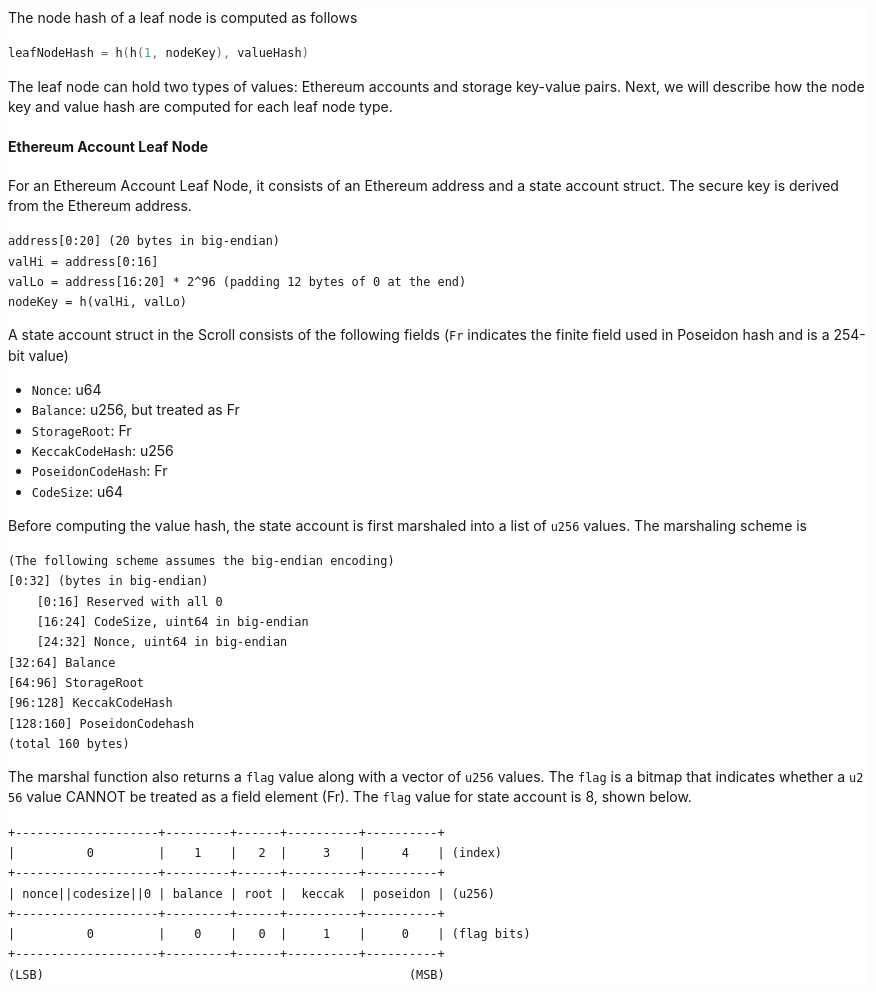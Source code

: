 The node hash of a leaf node is computed as follows

```go
leafNodeHash = h(h(1, nodeKey), valueHash)
```

The leaf node can hold two types of values: Ethereum accounts and storage key-value pairs. Next, we will describe how the node key and value hash are computed for each leaf node type.

#### Ethereum Account Leaf Node
For an Ethereum Account Leaf Node, it consists of an Ethereum address and a state account struct. The secure key is derived from the Ethereum address.
```
address[0:20] (20 bytes in big-endian)
valHi = address[0:16]
valLo = address[16:20] * 2^96 (padding 12 bytes of 0 at the end)
nodeKey = h(valHi, valLo)
```

A state account struct in the Scroll consists of the following fields (`Fr` indicates the finite field used in Poseidon hash and is a 254-bit value)

- `Nonce`: u64
- `Balance`: u256, but treated as Fr
- `StorageRoot`: Fr
- `KeccakCodeHash`: u256
- `PoseidonCodeHash`: Fr
- `CodeSize`: u64

Before computing the value hash, the state account is first marshaled into a list of `u256` values. The marshaling scheme is

```
(The following scheme assumes the big-endian encoding)
[0:32] (bytes in big-endian)
	[0:16] Reserved with all 0
	[16:24] CodeSize, uint64 in big-endian
	[24:32] Nonce, uint64 in big-endian
[32:64] Balance
[64:96] StorageRoot
[96:128] KeccakCodeHash
[128:160] PoseidonCodehash
(total 160 bytes)
```

The marshal function also returns a `flag` value along with a vector of `u256` values. The `flag` is a bitmap that indicates whether a `u256` value CANNOT be treated as a field element (Fr). The `flag` value for state account is 8, shown below.

```
+--------------------+---------+------+----------+----------+
|          0         |    1    |   2  |     3    |     4    | (index)
+--------------------+---------+------+----------+----------+
| nonce||codesize||0 | balance | root |  keccak  | poseidon | (u256)
+--------------------+---------+------+----------+----------+
|          0         |    0    |   0  |     1    |     0    | (flag bits)
+--------------------+---------+------+----------+----------+
(LSB)                                                   (MSB)
```
